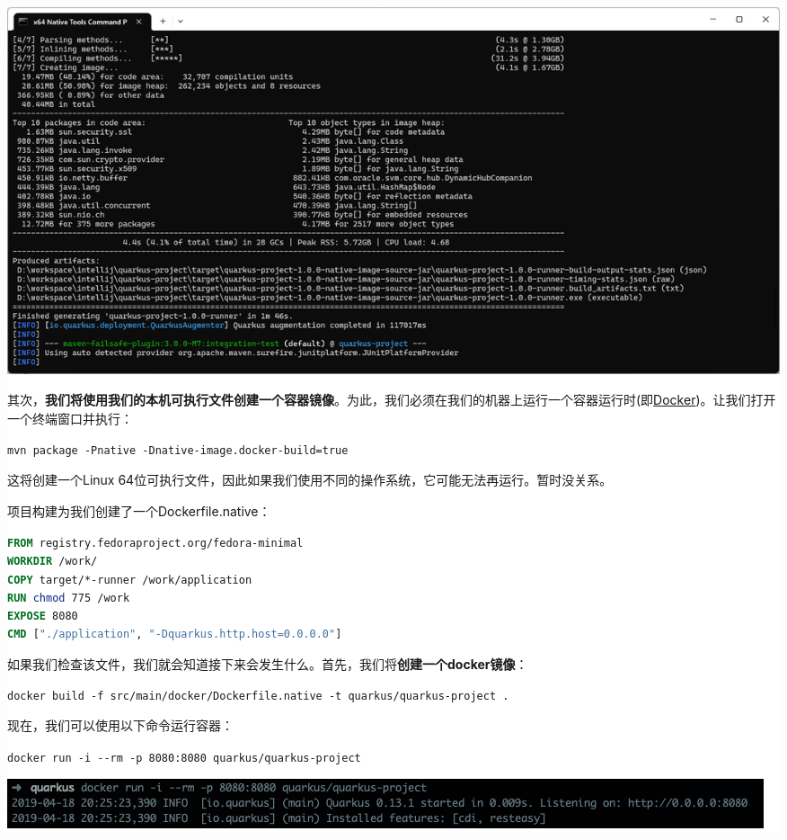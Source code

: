 ![](/assets/images/2023/microservice/quarkusio03.png)

其次，**我们将使用我们的本机可执行文件创建一个容器镜像**。为此，我们必须在我们的机器上运行一个容器运行时(即[Docker](https://www.baeldung.com/docker-test-containers))。让我们打开一个终端窗口并执行：

```shell
mvn package -Pnative -Dnative-image.docker-build=true
```

这将创建一个Linux 64位可执行文件，因此如果我们使用不同的操作系统，它可能无法再运行。暂时没关系。

项目构建为我们创建了一个Dockerfile.native：

```dockerfile
FROM registry.fedoraproject.org/fedora-minimal
WORKDIR /work/
COPY target/*-runner /work/application
RUN chmod 775 /work
EXPOSE 8080
CMD ["./application", "-Dquarkus.http.host=0.0.0.0"]
```

如果我们检查该文件，我们就会知道接下来会发生什么。首先，我们将**创建一个docker镜像**：

```shell
docker build -f src/main/docker/Dockerfile.native -t quarkus/quarkus-project .
```

现在，我们可以使用以下命令运行容器：

```shell
docker run -i --rm -p 8080:8080 quarkus/quarkus-project
```

![](/assets/images/2023/microservice/quarkusio04.png)
